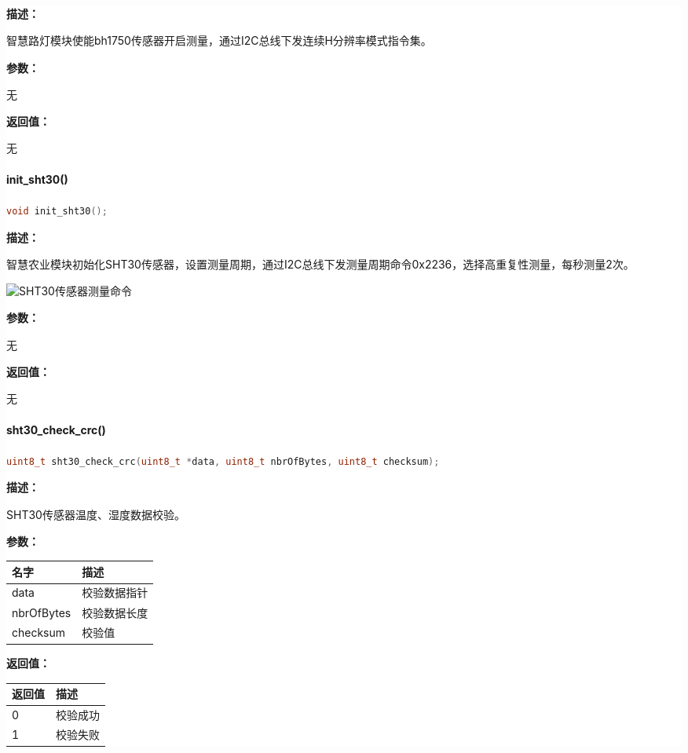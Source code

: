 **描述：**

智慧路灯模块使能bh1750传感器开启测量，通过I2C总线下发连续H分辨率模式指令集。

**参数：**

无

**返回值：**

无

#### init_sht30()

```c
void init_sht30();
```

**描述：**

智慧农业模块初始化SHT30传感器，设置测量周期，通过I2C总线下发测量周期命令0x2236，选择高重复性测量，每秒测量2次。

![SHT30传感器测量命令](/vendor/lockzhiner/lingpi/docs/figures/e53_ia01/sht30_meas_cmd.png)

**参数：**

无

**返回值：**

无

#### sht30_check_crc()

```c
uint8_t sht30_check_crc(uint8_t *data, uint8_t nbrOfBytes, uint8_t checksum);
```

**描述：**

SHT30传感器温度、湿度数据校验。

**参数：**

| 名字       | 描述         |
| :--------- | :----------- |
| data       | 校验数据指针 |
| nbrOfBytes | 校验数据长度 |
| checksum   | 校验值       |

**返回值：**

| 返回值 | 描述     |
| :----- | :------- |
| 0      | 校验成功 |
| 1      | 校验失败 |
